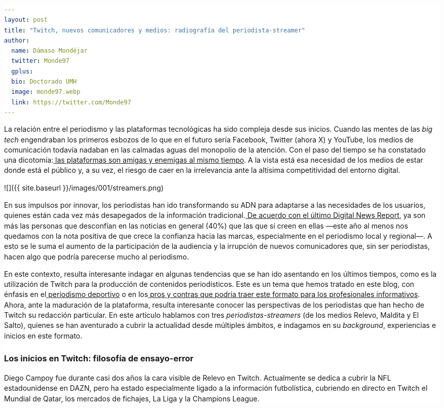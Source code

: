 ```yaml
---
layout: post
title: "Twitch, nuevos comunicadores y medios: radiografía del periodista-streamer"
author:
  name: Dámaso Mondéjar
  twitter: Monde97
  gplus:  
  bio: Doctorado UMH
  image: monde97.webp
  link: https://twitter.com/Monde97
---
```

La relación entre el periodismo y las plataformas tecnológicas ha sido compleja desde sus inicios. Cuando las mentes de las *big tech* engendraban los primeros esbozos de lo que en el futuro sería Facebook, Twitter (ahora X) y YouTube, los medios de comunicación todavía nadaban en las calmadas aguas del monopolio de la atención. Con el paso del tiempo se ha constatado una dicotomía:[ las plataformas son amigas y enemigas al mismo tiempo](https://www.cjr.org/tow_center_reports/platforms-and-publishers-end-of-an-era.php). A la vista está esa necesidad de los medios de estar donde está el público y, a su vez, el riesgo de caer en la irrelevancia ante la altísima competitividad del entorno digital.

![]({{ site.baseurl }}/images/001/streamers.png)

En sus impulsos por innovar, los periodistas han ido transformando su ADN para adaptarse a las necesidades de los usuarios, quienes están cada vez más desapegados de la información tradicional.[ De acuerdo con el último Digital News Report](https://www.digitalnewsreport.es/2023/aumenta-la-desconfianza-en-las-noticias-40-pero-se-recupera-la-credibilidad-de-las-marcas-periodisticas-espanolas/), ya son más las personas que desconfían en las noticias en general (40%) que las que sí creen en ellas —este año al menos nos quedamos con la nota positiva de que crece la confianza hacia las marcas, especialmente en el periodismo local y regional—. A esto se le suma el aumento de la participación de la audiencia y la irrupción de nuevos comunicadores que, sin ser periodistas, hacen algo que podría parecerse mucho al periodismo.

En este contexto, resulta interesante indagar en algunas tendencias que se han ido asentando en los últimos tiempos, como es la utilización de Twitch para la producción de contenidos periodísticos. Este es un tema que hemos tratado en este blog, con énfasis en el[ periodismo deportivo](https://mip.umh.es/blog/2022/11/08/twitch-y-la-expansion-del-periodismo-deportivo-ante-el-mundial-de-qatar/) o en los[ pros y contras que podría traer este formato para los profesionales informativos](https://mip.umh.es/blog/2023/02/03/informacion-entretenimiento-periodismo-aprender-streamers-twitch/). Ahora, ante la maduración de la plataforma, resulta interesante conocer las perspectivas de los periodistas que han hecho de Twitch su redacción particular. En este artículo hablamos con tres *periodistas-streamers* (de los medios Relevo, Maldita y El Salto), quienes se han aventurado a cubrir la actualidad desde múltiples ámbitos, e indagamos en su *background*, experiencias e inicios en este formato.

### **Los inicios en Twitch: filosofía de ensayo-error**

Diego Campoy fue durante casi dos años la cara visible de Relevo en Twitch. Actualmente se dedica a cubrir la NFL estadounidense en DAZN, pero ha estado especialmente ligado a la información futbolística, cubriendo en directo en Twitch el Mundial de Qatar, los mercados de fichajes, La Liga y la Champions League.
